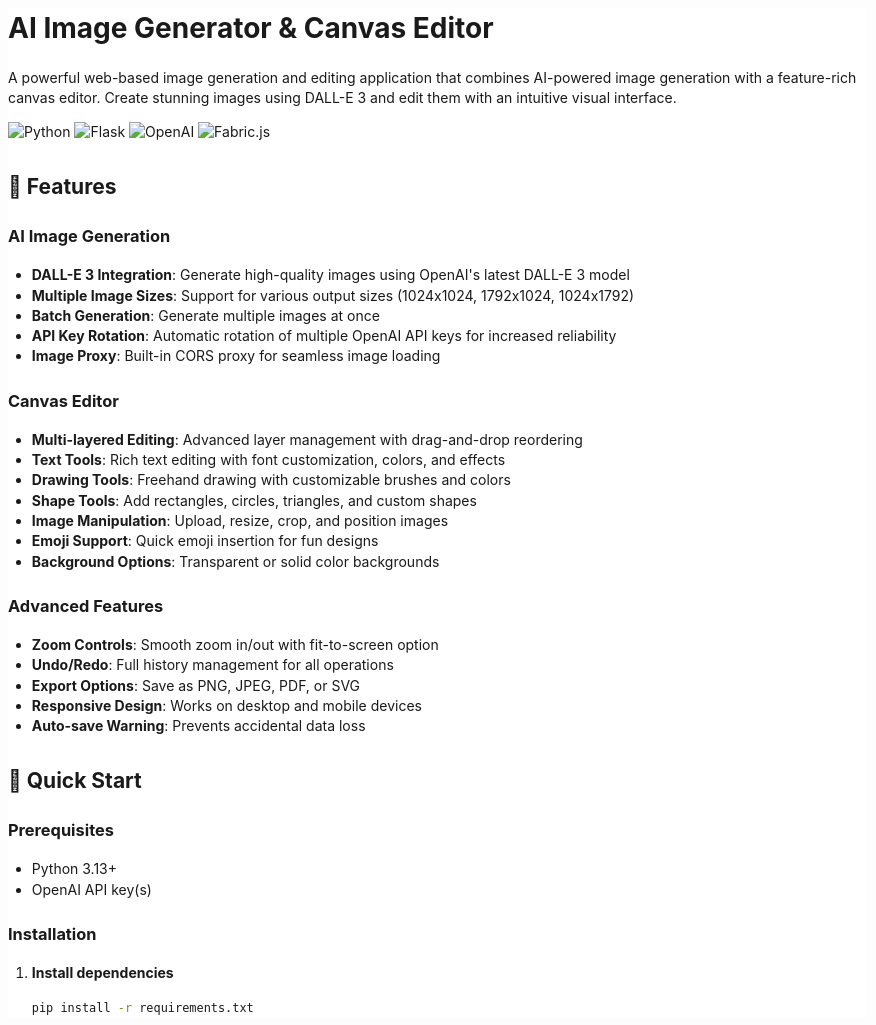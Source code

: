# AI Image Generator & Canvas Editor

A powerful web-based image generation and editing application that combines AI-powered image generation with a feature-rich canvas editor. Create stunning images using DALL-E 3 and edit them with an intuitive visual interface.

![Python](https://img.shields.io/badge/python-v3.13+-blue.svg)
![Flask](https://img.shields.io/badge/Flask-v3.1.1+-green.svg)
![OpenAI](https://img.shields.io/badge/OpenAI-DALL--E--3-orange.svg)
![Fabric.js](https://img.shields.io/badge/Fabric.js-v5.3.1-red.svg)

## 🌟 Features

### AI Image Generation
- **DALL-E 3 Integration**: Generate high-quality images using OpenAI's latest DALL-E 3 model
- **Multiple Image Sizes**: Support for various output sizes (1024x1024, 1792x1024, 1024x1792)
- **Batch Generation**: Generate multiple images at once
- **API Key Rotation**: Automatic rotation of multiple OpenAI API keys for increased reliability
- **Image Proxy**: Built-in CORS proxy for seamless image loading

### Canvas Editor
- **Multi-layered Editing**: Advanced layer management with drag-and-drop reordering
- **Text Tools**: Rich text editing with font customization, colors, and effects
- **Drawing Tools**: Freehand drawing with customizable brushes and colors
- **Shape Tools**: Add rectangles, circles, triangles, and custom shapes
- **Image Manipulation**: Upload, resize, crop, and position images
- **Emoji Support**: Quick emoji insertion for fun designs
- **Background Options**: Transparent or solid color backgrounds

### Advanced Features
- **Zoom Controls**: Smooth zoom in/out with fit-to-screen option
- **Undo/Redo**: Full history management for all operations
- **Export Options**: Save as PNG, JPEG, PDF, or SVG
- **Responsive Design**: Works on desktop and mobile devices
- **Auto-save Warning**: Prevents accidental data loss

## 🚀 Quick Start

### Prerequisites
- Python 3.13+
- OpenAI API key(s)

### Installation


1. **Install dependencies**
   ```bash
   pip install -r requirements.txt
   ```
